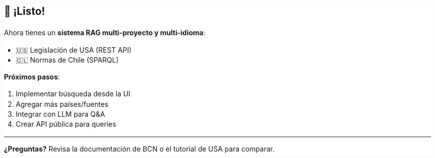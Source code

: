 ## 🎉 ¡Listo!

Ahora tienes un **sistema RAG multi-proyecto y multi-idioma**:
- 🇺🇸 Legislación de USA (REST API)
- 🇨🇱 Normas de Chile (SPARQL)

**Próximos pasos**:
1. Implementar búsqueda desde la UI
2. Agregar más países/fuentes
3. Integrar con LLM para Q&A
4. Crear API pública para queries

---

**¿Preguntas?** Revisa la documentación de BCN o el tutorial de USA para comparar.
